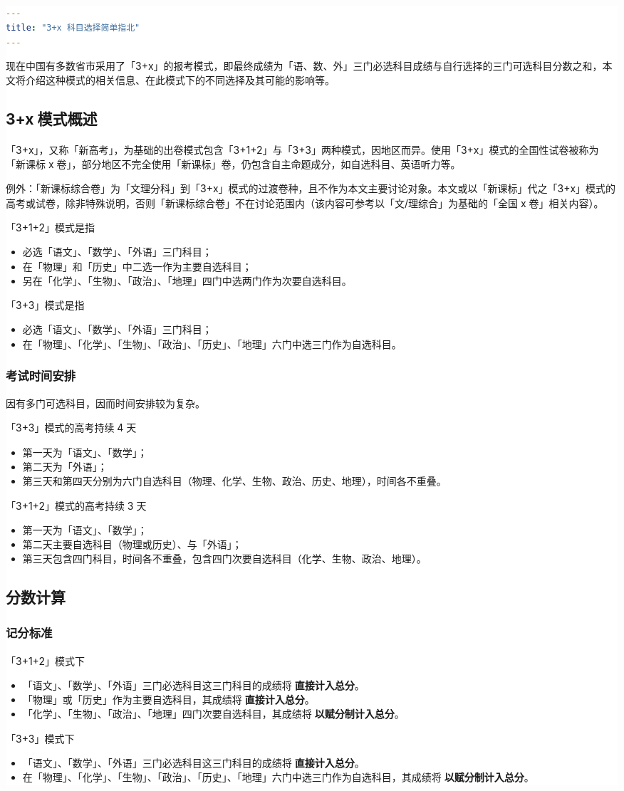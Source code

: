 ```yaml
---
title: "3+x 科目选择简单指北"
---
```


现在中国有多数省市采用了「3+x」的报考模式，即最终成绩为「语、数、外」三门必选科目成绩与自行选择的三门可选科目分数之和，本文将介绍这种模式的相关信息、在此模式下的不同选择及其可能的影响等。

## 3+x 模式概述

「3+x」，又称「新高考」，为基础的出卷模式包含「3+1+2」与「3+3」两种模式，因地区而异。使用「3+x」模式的全国性试卷被称为「新课标 x 卷」，部分地区不完全使用「新课标」卷，仍包含自主命题成分，如自选科目、英语听力等。

例外：「新课标综合卷」为「文理分科」到「3+x」模式的过渡卷种，且不作为本文主要讨论对象。本文或以「新课标」代之「3+x」模式的高考或试卷，除非特殊说明，否则「新课标综合卷」不在讨论范围内（该内容可参考以「文/理综合」为基础的「全国 x 卷」相关内容）。

「3+1+2」模式是指

- 必选「语文」、「数学」、「外语」三门科目；
- 在「物理」和「历史」中二选一作为主要自选科目；
- 另在「化学」、「生物」、「政治」、「地理」四门中选两门作为次要自选科目。

「3+3」模式是指

- 必选「语文」、「数学」、「外语」三门科目；
- 在「物理」、「化学」、「生物」、「政治」、「历史」、「地理」六门中选三门作为自选科目。

### 考试时间安排

因有多门可选科目，因而时间安排较为复杂。

「3+3」模式的高考持续 4 天

- 第一天为「语文」、「数学」；
- 第二天为「外语」；
- 第三天和第四天分别为六门自选科目（物理、化学、生物、政治、历史、地理），时间各不重叠。

「3+1+2」模式的高考持续 3 天

- 第一天为「语文」、「数学」；
- 第二天主要自选科目（物理或历史）、与「外语」；
- 第三天包含四门科目，时间各不重叠，包含四门次要自选科目（化学、生物、政治、地理）。

## 分数计算

### 记分标准

「3+1+2」模式下

- 「语文」、「数学」、「外语」三门必选科目这三门科目的成绩将 **直接计入总分**。
- 「物理」或「历史」作为主要自选科目，其成绩将 **直接计入总分**。
- 「化学」、「生物」、「政治」、「地理」四门次要自选科目，其成绩将 **以赋分制计入总分**。

「3+3」模式下

- 「语文」、「数学」、「外语」三门必选科目这三门科目的成绩将 **直接计入总分**。
- 在「物理」、「化学」、「生物」、「政治」、「历史」、「地理」六门中选三门作为自选科目，其成绩将 **以赋分制计入总分**。
